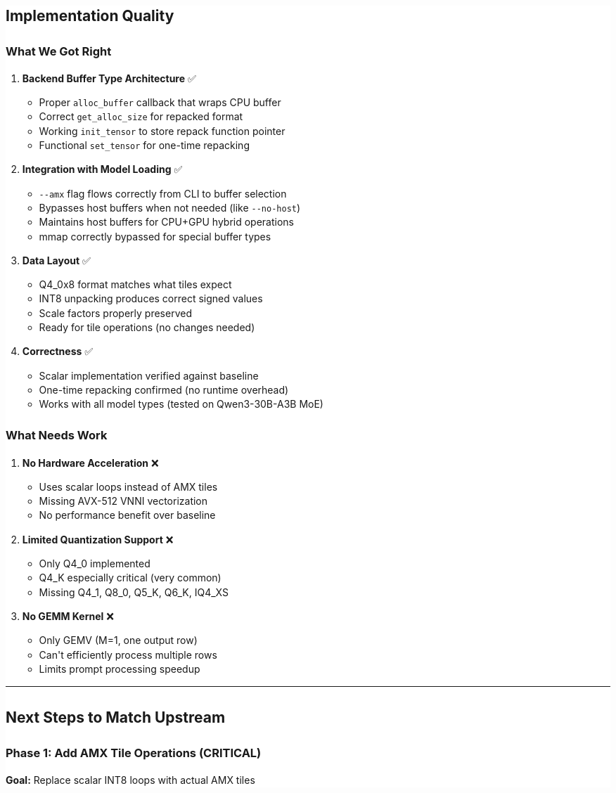
## Implementation Quality

### What We Got Right

1. **Backend Buffer Type Architecture** ✅
   - Proper `alloc_buffer` callback that wraps CPU buffer
   - Correct `get_alloc_size` for repacked format
   - Working `init_tensor` to store repack function pointer
   - Functional `set_tensor` for one-time repacking

2. **Integration with Model Loading** ✅
   - `--amx` flag flows correctly from CLI to buffer selection
   - Bypasses host buffers when not needed (like `--no-host`)
   - Maintains host buffers for CPU+GPU hybrid operations
   - mmap correctly bypassed for special buffer types

3. **Data Layout** ✅
   - Q4_0x8 format matches what tiles expect
   - INT8 unpacking produces correct signed values
   - Scale factors properly preserved
   - Ready for tile operations (no changes needed)

4. **Correctness** ✅
   - Scalar implementation verified against baseline
   - One-time repacking confirmed (no runtime overhead)
   - Works with all model types (tested on Qwen3-30B-A3B MoE)

### What Needs Work

1. **No Hardware Acceleration** ❌
   - Uses scalar loops instead of AMX tiles
   - Missing AVX-512 VNNI vectorization
   - No performance benefit over baseline

2. **Limited Quantization Support** ❌
   - Only Q4_0 implemented
   - Q4_K especially critical (very common)
   - Missing Q4_1, Q8_0, Q5_K, Q6_K, IQ4_XS

3. **No GEMM Kernel** ❌
   - Only GEMV (M=1, one output row)
   - Can't efficiently process multiple rows
   - Limits prompt processing speedup

---

## Next Steps to Match Upstream

### Phase 1: Add AMX Tile Operations (CRITICAL)

**Goal:** Replace scalar INT8 loops with actual AMX tiles
